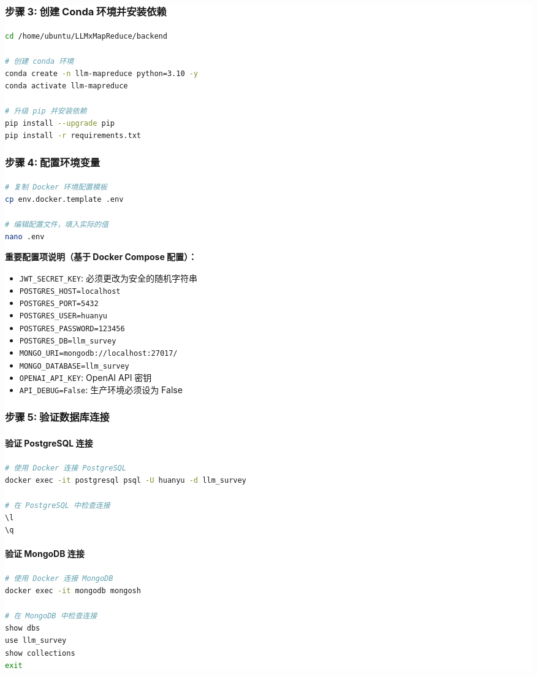 ### 步骤 3: 创建 Conda 环境并安装依赖
```bash
cd /home/ubuntu/LLMxMapReduce/backend

# 创建 conda 环境
conda create -n llm-mapreduce python=3.10 -y
conda activate llm-mapreduce

# 升级 pip 并安装依赖
pip install --upgrade pip
pip install -r requirements.txt
```

### 步骤 4: 配置环境变量
```bash
# 复制 Docker 环境配置模板
cp env.docker.template .env

# 编辑配置文件，填入实际的值
nano .env
```

**重要配置项说明（基于 Docker Compose 配置）：**
- `JWT_SECRET_KEY`: 必须更改为安全的随机字符串
- `POSTGRES_HOST=localhost`
- `POSTGRES_PORT=5432`  
- `POSTGRES_USER=huanyu`
- `POSTGRES_PASSWORD=123456`
- `POSTGRES_DB=llm_survey`
- `MONGO_URI=mongodb://localhost:27017/`
- `MONGO_DATABASE=llm_survey`
- `OPENAI_API_KEY`: OpenAI API 密钥
- `API_DEBUG=False`: 生产环境必须设为 False

### 步骤 5: 验证数据库连接

#### 验证 PostgreSQL 连接
```bash
# 使用 Docker 连接 PostgreSQL
docker exec -it postgresql psql -U huanyu -d llm_survey

# 在 PostgreSQL 中检查连接
\l
\q
```

#### 验证 MongoDB 连接
```bash
# 使用 Docker 连接 MongoDB
docker exec -it mongodb mongosh

# 在 MongoDB 中检查连接
show dbs
use llm_survey
show collections
exit
```
